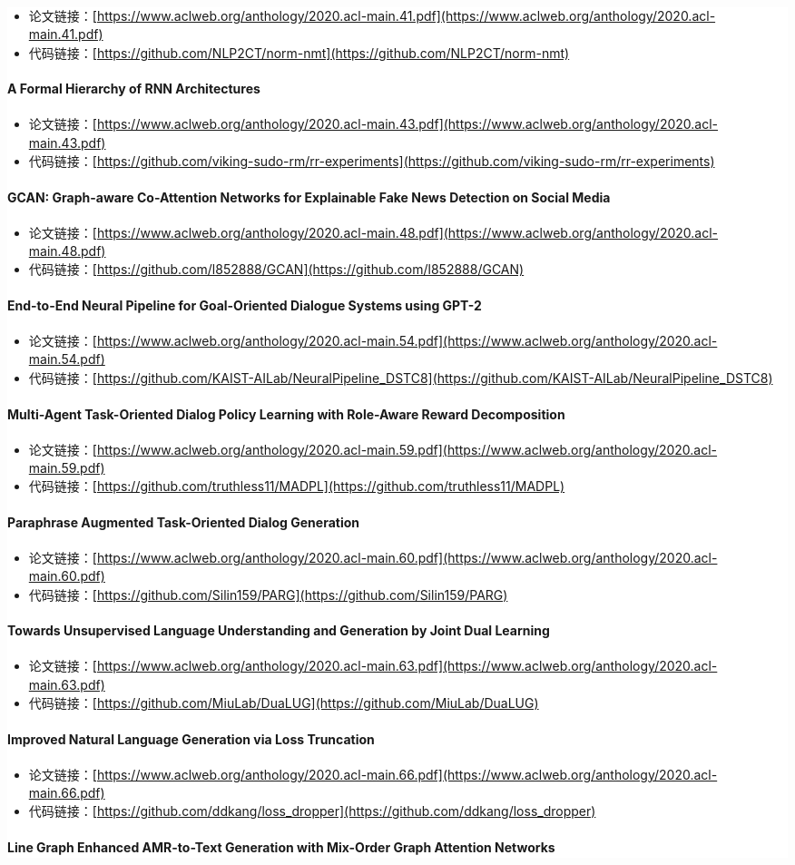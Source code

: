 - 论文链接：[https://www.aclweb.org/anthology/2020.acl-main.41.pdf](https://www.aclweb.org/anthology/2020.acl-main.41.pdf)
- 代码链接：[https://github.com/NLP2CT/norm-nmt](https://github.com/NLP2CT/norm-nmt)

#### A Formal Hierarchy of RNN Architectures

- 论文链接：[https://www.aclweb.org/anthology/2020.acl-main.43.pdf](https://www.aclweb.org/anthology/2020.acl-main.43.pdf)
- 代码链接：[https://github.com/viking-sudo-rm/rr-experiments](https://github.com/viking-sudo-rm/rr-experiments)

#### GCAN: Graph-aware Co-Attention Networks for Explainable Fake News Detection on Social Media

- 论文链接：[https://www.aclweb.org/anthology/2020.acl-main.48.pdf](https://www.aclweb.org/anthology/2020.acl-main.48.pdf)
- 代码链接：[https://github.com/l852888/GCAN](https://github.com/l852888/GCAN)

#### End-to-End Neural Pipeline for Goal-Oriented Dialogue Systems using GPT-2

- 论文链接：[https://www.aclweb.org/anthology/2020.acl-main.54.pdf](https://www.aclweb.org/anthology/2020.acl-main.54.pdf)
- 代码链接：[https://github.com/KAIST-AILab/NeuralPipeline_DSTC8](https://github.com/KAIST-AILab/NeuralPipeline_DSTC8)

#### Multi-Agent Task-Oriented Dialog Policy Learning with Role-Aware Reward Decomposition

- 论文链接：[https://www.aclweb.org/anthology/2020.acl-main.59.pdf](https://www.aclweb.org/anthology/2020.acl-main.59.pdf)
- 代码链接：[https://github.com/truthless11/MADPL](https://github.com/truthless11/MADPL)

#### Paraphrase Augmented Task-Oriented Dialog Generation

- 论文链接：[https://www.aclweb.org/anthology/2020.acl-main.60.pdf](https://www.aclweb.org/anthology/2020.acl-main.60.pdf)
- 代码链接：[https://github.com/Silin159/PARG](https://github.com/Silin159/PARG)

#### Towards Unsupervised Language Understanding and Generation by Joint Dual Learning

- 论文链接：[https://www.aclweb.org/anthology/2020.acl-main.63.pdf](https://www.aclweb.org/anthology/2020.acl-main.63.pdf)
- 代码链接：[https://github.com/MiuLab/DuaLUG](https://github.com/MiuLab/DuaLUG)

#### Improved Natural Language Generation via Loss Truncation

- 论文链接：[https://www.aclweb.org/anthology/2020.acl-main.66.pdf](https://www.aclweb.org/anthology/2020.acl-main.66.pdf)
- 代码链接：[https://github.com/ddkang/loss_dropper](https://github.com/ddkang/loss_dropper)

#### Line Graph Enhanced AMR-to-Text Generation with Mix-Order Graph Attention Networks
